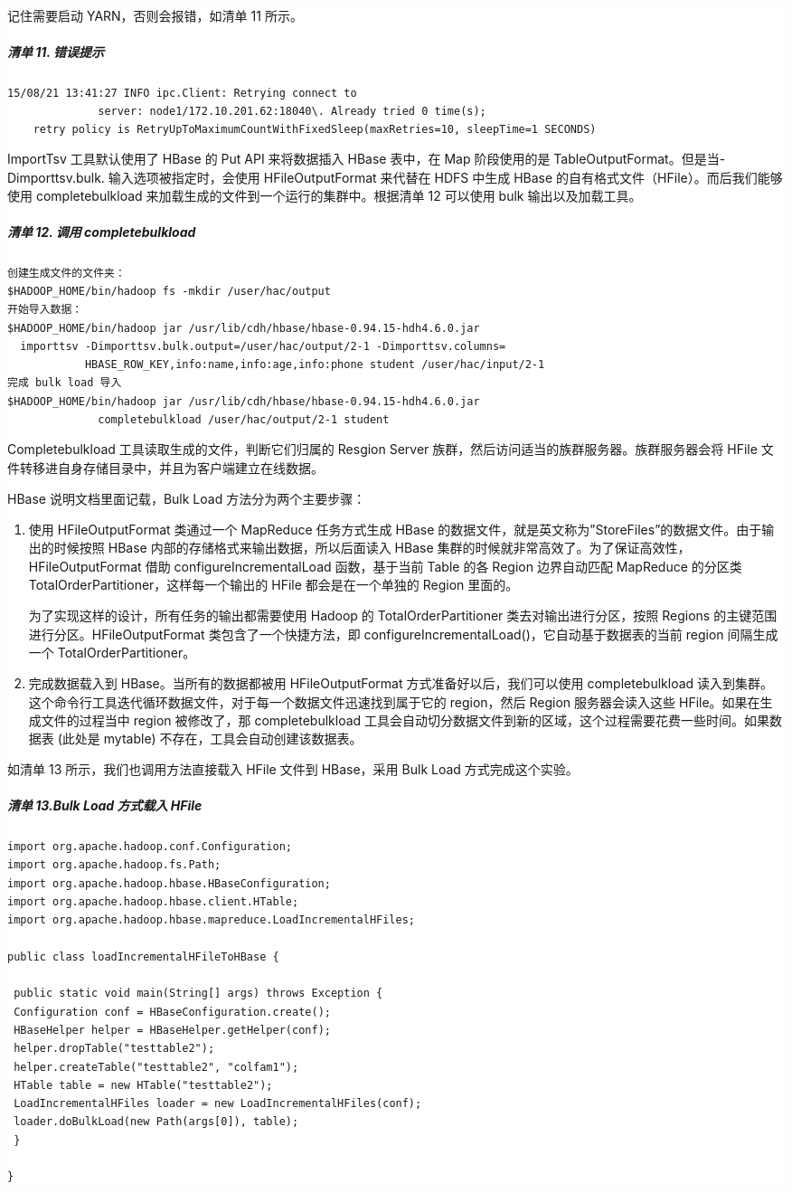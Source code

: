 记住需要启动 YARN，否则会报错，如清单 11 所示。

##### 清单 11\. 错误提示

```
15/08/21 13:41:27 INFO ipc.Client: Retrying connect to
              server: node1/172.10.201.62:18040\. Already tried 0 time(s);
    retry policy is RetryUpToMaximumCountWithFixedSleep(maxRetries=10, sleepTime=1 SECONDS) 
```

ImportTsv 工具默认使用了 HBase 的 Put API 来将数据插入 HBase 表中，在 Map 阶段使用的是 TableOutputFormat。但是当-Dimporttsv.bulk. 输入选项被指定时，会使用 HFileOutputFormat 来代替在 HDFS 中生成 HBase 的自有格式文件（HFile）。而后我们能够使用 completebulkload 来加载生成的文件到一个运行的集群中。根据清单 12 可以使用 bulk 输出以及加载工具。

##### 清单 12\. 调用 completebulkload

```
创建生成文件的文件夹：
$HADOOP_HOME/bin/hadoop fs -mkdir /user/hac/output
开始导入数据：
$HADOOP_HOME/bin/hadoop jar /usr/lib/cdh/hbase/hbase-0.94.15-hdh4.6.0.jar
  importtsv -Dimporttsv.bulk.output=/user/hac/output/2-1 -Dimporttsv.columns=
            HBASE_ROW_KEY,info:name,info:age,info:phone student /user/hac/input/2-1
完成 bulk load 导入
$HADOOP_HOME/bin/hadoop jar /usr/lib/cdh/hbase/hbase-0.94.15-hdh4.6.0.jar
              completebulkload /user/hac/output/2-1 student 
```

Completebulkload 工具读取生成的文件，判断它们归属的 Resgion Server 族群，然后访问适当的族群服务器。族群服务器会将 HFile 文件转移进自身存储目录中，并且为客户端建立在线数据。

HBase 说明文档里面记载，Bulk Load 方法分为两个主要步骤：

1.  使用 HFileOutputFormat 类通过一个 MapReduce 任务方式生成 HBase 的数据文件，就是英文称为”StoreFiles”的数据文件。由于输出的时候按照 HBase 内部的存储格式来输出数据，所以后面读入 HBase 集群的时候就非常高效了。为了保证高效性，HFileOutputFormat 借助 configureIncrementalLoad 函数，基于当前 Table 的各 Region 边界自动匹配 MapReduce 的分区类 TotalOrderPartitioner，这样每一个输出的 HFile 都会是在一个单独的 Region 里面的。

    为了实现这样的设计，所有任务的输出都需要使用 Hadoop 的 TotalOrderPartitioner 类去对输出进行分区，按照 Regions 的主键范围进行分区。HFileOutputFormat 类包含了一个快捷方法，即 configureIncrementalLoad()，它自动基于数据表的当前 region 间隔生成一个 TotalOrderPartitioner。

2.  完成数据载入到 HBase。当所有的数据都被用 HFileOutputFormat 方式准备好以后，我们可以使用 completebulkload 读入到集群。这个命令行工具迭代循环数据文件，对于每一个数据文件迅速找到属于它的 region，然后 Region 服务器会读入这些 HFile。如果在生成文件的过程当中 region 被修改了，那 completebulkload 工具会自动切分数据文件到新的区域，这个过程需要花费一些时间。如果数据表 (此处是 mytable) 不存在，工具会自动创建该数据表。

如清单 13 所示，我们也调用方法直接载入 HFile 文件到 HBase，采用 Bulk Load 方式完成这个实验。

##### 清单 13.Bulk Load 方式载入 HFile

```
import org.apache.hadoop.conf.Configuration;
import org.apache.hadoop.fs.Path;
import org.apache.hadoop.hbase.HBaseConfiguration;
import org.apache.hadoop.hbase.client.HTable;
import org.apache.hadoop.hbase.mapreduce.LoadIncrementalHFiles;

public class loadIncrementalHFileToHBase {

 public static void main(String[] args) throws Exception {
 Configuration conf = HBaseConfiguration.create();
 HBaseHelper helper = HBaseHelper.getHelper(conf);
 helper.dropTable("testtable2");
 helper.createTable("testtable2", "colfam1");
 HTable table = new HTable("testtable2");
 LoadIncrementalHFiles loader = new LoadIncrementalHFiles(conf);
 loader.doBulkLoad(new Path(args[0]), table);
 }

} 
```
